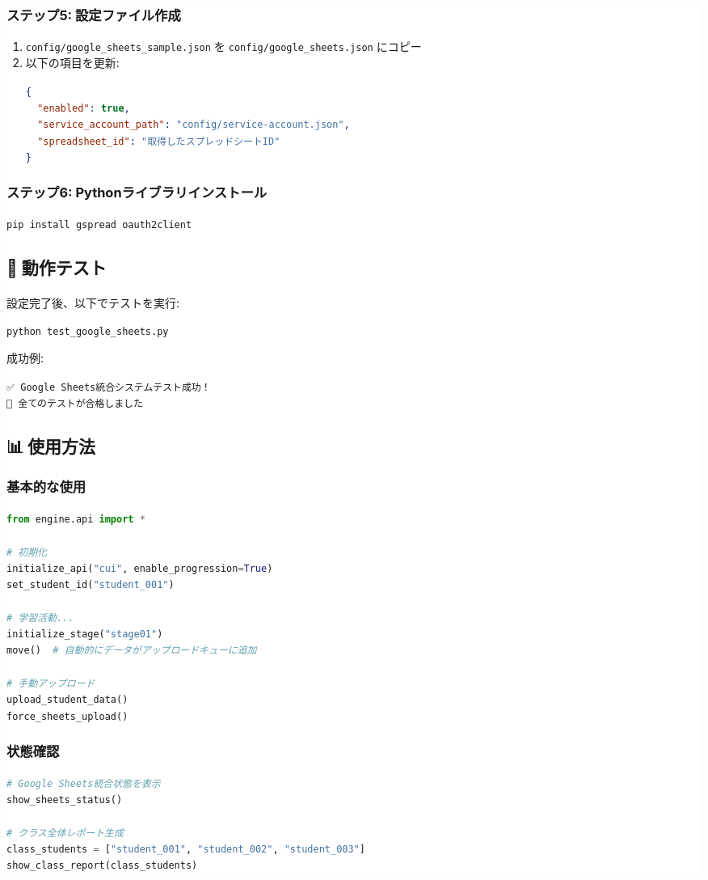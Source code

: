### ステップ5: 設定ファイル作成

1. `config/google_sheets_sample.json` を `config/google_sheets.json` にコピー
2. 以下の項目を更新:
   ```json
   {
     "enabled": true,
     "service_account_path": "config/service-account.json",
     "spreadsheet_id": "取得したスプレッドシートID"
   }
   ```

### ステップ6: Pythonライブラリインストール

```bash
pip install gspread oauth2client
```

## 🧪 動作テスト

設定完了後、以下でテストを実行:

```python
python test_google_sheets.py
```

成功例:
```
✅ Google Sheets統合システムテスト成功！
🎉 全てのテストが合格しました
```

## 📊 使用方法

### 基本的な使用
```python
from engine.api import *

# 初期化
initialize_api("cui", enable_progression=True)
set_student_id("student_001")

# 学習活動...
initialize_stage("stage01")
move()  # 自動的にデータがアップロードキューに追加

# 手動アップロード
upload_student_data()
force_sheets_upload()
```

### 状態確認
```python
# Google Sheets統合状態を表示
show_sheets_status()

# クラス全体レポート生成
class_students = ["student_001", "student_002", "student_003"]
show_class_report(class_students)
```
